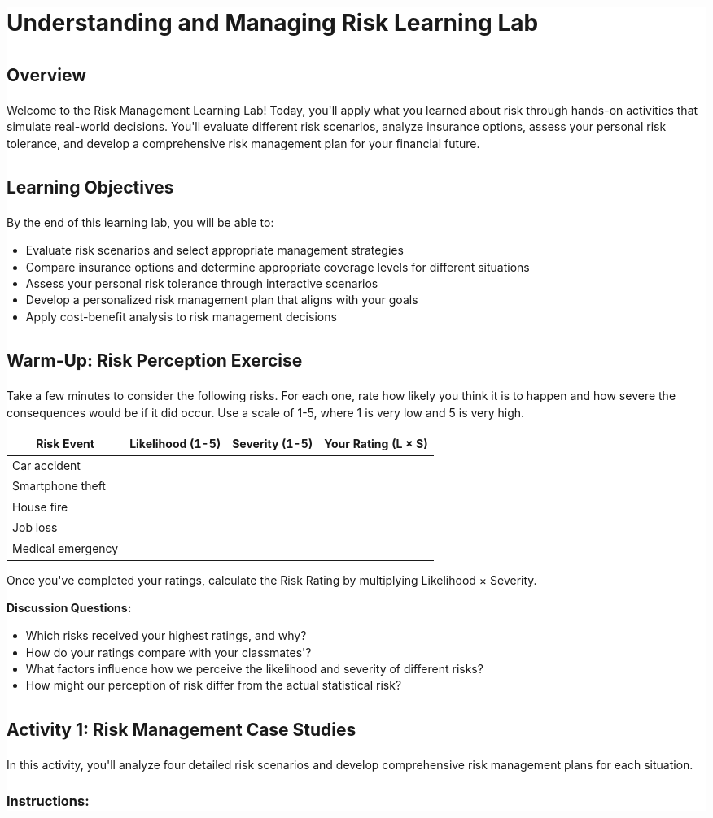 # Understanding and Managing Risk Learning Lab

## Overview

Welcome to the Risk Management Learning Lab! Today, you'll apply what you learned about risk through hands-on activities that simulate real-world decisions. You'll evaluate different risk scenarios, analyze insurance options, assess your personal risk tolerance, and develop a comprehensive risk management plan for your financial future.

## Learning Objectives

By the end of this learning lab, you will be able to:
- Evaluate risk scenarios and select appropriate management strategies
- Compare insurance options and determine appropriate coverage levels for different situations
- Assess your personal risk tolerance through interactive scenarios
- Develop a personalized risk management plan that aligns with your goals
- Apply cost-benefit analysis to risk management decisions

## Warm-Up: Risk Perception Exercise

Take a few minutes to consider the following risks. For each one, rate how likely you think it is to happen and how severe the consequences would be if it did occur. Use a scale of 1-5, where 1 is very low and 5 is very high.

| Risk Event | Likelihood (1-5) | Severity (1-5) | Your Rating (L × S) |
|------------|-----------------|----------------|---------------------|
| Car accident |  |  |  |
| Smartphone theft |  |  |  |
| House fire |  |  |  |
| Job loss |  |  |  |
| Medical emergency |  |  |  |

Once you've completed your ratings, calculate the Risk Rating by multiplying Likelihood × Severity.

**Discussion Questions:**
- Which risks received your highest ratings, and why?
- How do your ratings compare with your classmates'?
- What factors influence how we perceive the likelihood and severity of different risks?
- How might our perception of risk differ from the actual statistical risk?

## Activity 1: Risk Management Case Studies

In this activity, you'll analyze four detailed risk scenarios and develop comprehensive risk management plans for each situation.

### Instructions:
